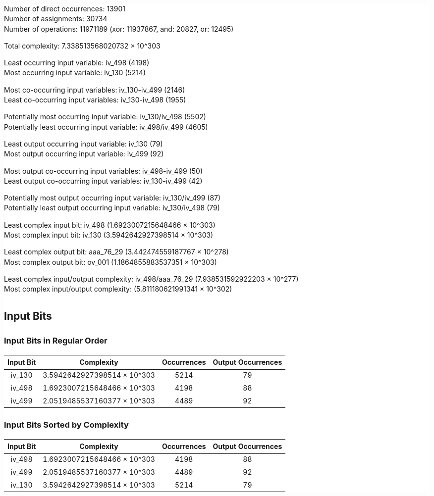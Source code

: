 Number of direct occurrences: 13901  
Number of assignments: 30734  
Number of operations: 11971189
(xor: 11937867,
and: 20827,
or: 12495)

Total complexity: 7.338513568020732 × 10^303

Least occurring input variable: iv_498 (4198)  
Most occurring input variable: iv_130 (5214)

Most co-occurring input variables: iv_130-iv_499 (2146)  
Least co-occurring input variables: iv_130-iv_498 (1955)

Potentially most occurring input variable: iv_130/iv_498 (5502)  
Potentially least occurring input variable: iv_498/iv_499 (4605)

Least output occurring input variable: iv_130 (79)  
Most output occurring input variable: iv_499 (92)

Most output co-occurring input variables: iv_498-iv_499 (50)  
Least output co-occurring input variables: iv_130-iv_499 (42)

Potentially most output occurring input variable: iv_130/iv_499 (87)  
Potentially least output occurring input variable: iv_130/iv_498 (79)

Least complex input bit: iv_498 (1.6923007215648466 × 10^303)  
Most complex input bit: iv_130 (3.5942642927398514 × 10^303)

Least complex output bit: aaa_76_29 (3.442474559187767 × 10^278)  
Most complex output bit: ov_001 (1.1864855883537351 × 10^303)

Least complex input/output complexity: iv_498/aaa_76_29 (7.938531592922203 × 10^277)  
Most complex input/output complexity:  (5.811180621991341 × 10^302)

## Input Bits

### Input Bits in Regular Order

| Input Bit | Complexity | Occurrences | Output Occurrences |
|:---------:|:----------:|:-----------:|:------------------:|
| iv_130 | 3.5942642927398514 × 10^303 | 5214 | 79 |
| iv_498 | 1.6923007215648466 × 10^303 | 4198 | 88 |
| iv_499 | 2.0519485537160377 × 10^303 | 4489 | 92 |

### Input Bits Sorted by Complexity

| Input Bit | Complexity | Occurrences | Output Occurrences |
|:---------:|:----------:|:-----------:|:------------------:|
| iv_498 | 1.6923007215648466 × 10^303 | 4198 | 88 |
| iv_499 | 2.0519485537160377 × 10^303 | 4489 | 92 |
| iv_130 | 3.5942642927398514 × 10^303 | 5214 | 79 |
